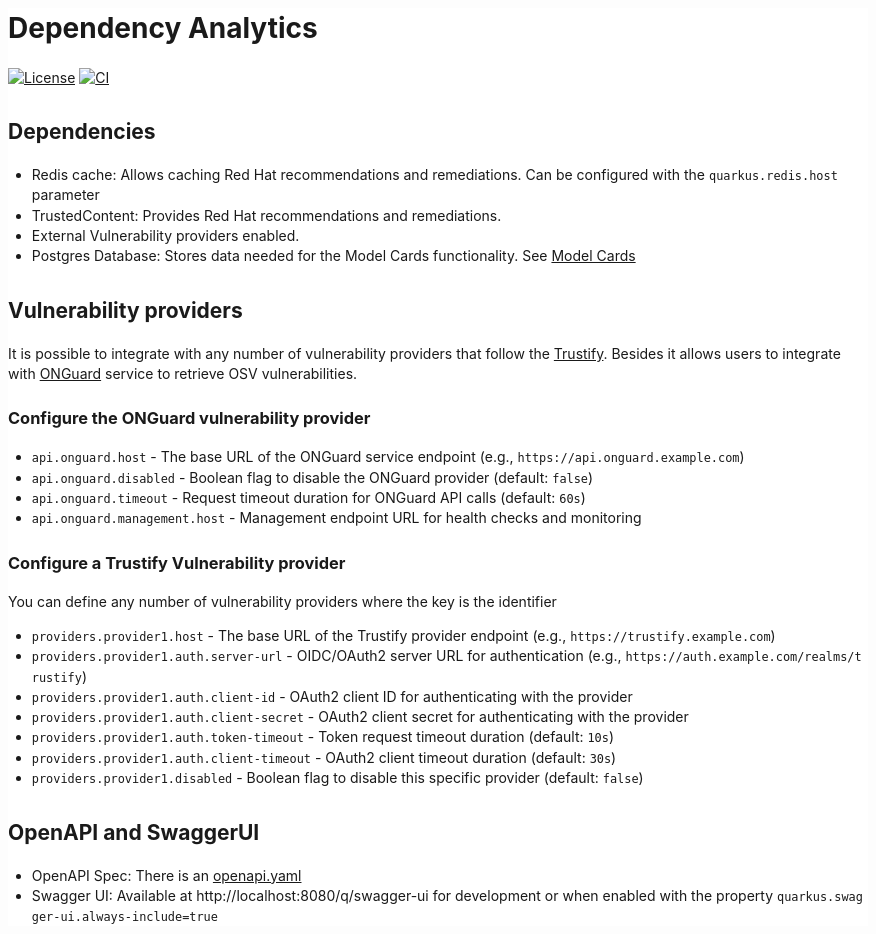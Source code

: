 # Dependency Analytics

[![License](https://img.shields.io/badge/License-Apache_2.0-blue.svg)](https://opensource.org/licenses/Apache-2.0)
[![CI](https://github.com/guacsec/trustify-dependency-analytics/actions/workflows/ci.yaml/badge.svg?branch=main)](https://github.com/guacsec/trustify-dependency-analytics/actions/workflows/ci.yaml)

## Dependencies

- Redis cache: Allows caching Red Hat recommendations and remediations. Can be configured with the `quarkus.redis.host` parameter
- TrustedContent: Provides Red Hat recommendations and remediations.
- External Vulnerability providers enabled.
- Postgres Database: Stores data needed for the Model Cards functionality. See [Model Cards](#model-cards)

## Vulnerability providers

It is possible to integrate with any number of vulnerability providers that follow the [Trustify](https://github.com/guacsec/trustify).
Besides it allows users to integrate with [ONGuard](https://github.com/trustification/onguard) service to retrieve OSV vulnerabilities.

### Configure the ONGuard vulnerability provider

- `api.onguard.host` - The base URL of the ONGuard service endpoint (e.g., `https://api.onguard.example.com`)
- `api.onguard.disabled` - Boolean flag to disable the ONGuard provider (default: `false`)
- `api.onguard.timeout` - Request timeout duration for ONGuard API calls (default: `60s`)
- `api.onguard.management.host` - Management endpoint URL for health checks and monitoring

### Configure a Trustify Vulnerability provider

You can define any number of vulnerability providers where the key is the identifier

- `providers.provider1.host` - The base URL of the Trustify provider endpoint (e.g., `https://trustify.example.com`)
- `providers.provider1.auth.server-url` - OIDC/OAuth2 server URL for authentication (e.g., `https://auth.example.com/realms/trustify`)
- `providers.provider1.auth.client-id` - OAuth2 client ID for authenticating with the provider
- `providers.provider1.auth.client-secret` - OAuth2 client secret for authenticating with the provider
- `providers.provider1.auth.token-timeout` - Token request timeout duration (default: `10s`)
- `providers.provider1.auth.client-timeout` - OAuth2 client timeout duration (default: `30s`)
- `providers.provider1.disabled` - Boolean flag to disable this specific provider (default: `false`)

## OpenAPI and SwaggerUI

- OpenAPI Spec: There is an [openapi.yaml](https://maven.pkg.github.com/guacsec/trustify-da-api-spec/blob/main/api/v4/openapi.yaml)
- Swagger UI: Available at http://localhost:8080/q/swagger-ui for development or when enabled with the property `quarkus.swagger-ui.always-include=true`
